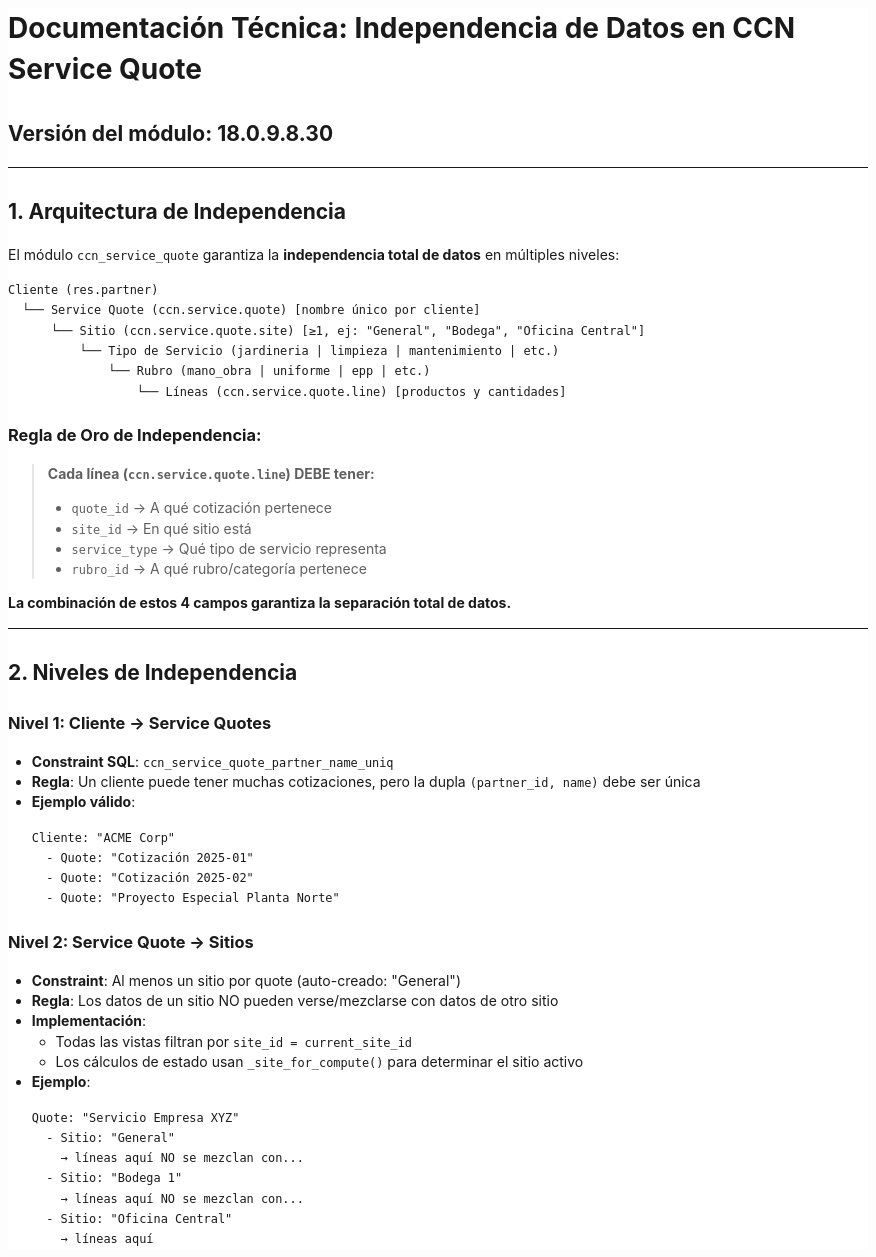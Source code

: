 # Documentación Técnica: Independencia de Datos en CCN Service Quote

## Versión del módulo: 18.0.9.8.30

---

## 1. Arquitectura de Independencia

El módulo `ccn_service_quote` garantiza la **independencia total de datos** en múltiples niveles:

```
Cliente (res.partner)
  └── Service Quote (ccn.service.quote) [nombre único por cliente]
      └── Sitio (ccn.service.quote.site) [≥1, ej: "General", "Bodega", "Oficina Central"]
          └── Tipo de Servicio (jardineria | limpieza | mantenimiento | etc.)
              └── Rubro (mano_obra | uniforme | epp | etc.)
                  └── Líneas (ccn.service.quote.line) [productos y cantidades]
```

### **Regla de Oro de Independencia:**
> **Cada línea (`ccn.service.quote.line`) DEBE tener:**
> - `quote_id` → A qué cotización pertenece
> - `site_id` → En qué sitio está
> - `service_type` → Qué tipo de servicio representa
> - `rubro_id` → A qué rubro/categoría pertenece

**La combinación de estos 4 campos garantiza la separación total de datos.**

---

## 2. Niveles de Independencia

### **Nivel 1: Cliente → Service Quotes**
- **Constraint SQL**: `ccn_service_quote_partner_name_uniq`
- **Regla**: Un cliente puede tener muchas cotizaciones, pero la dupla `(partner_id, name)` debe ser única
- **Ejemplo válido**:
  ```
  Cliente: "ACME Corp"
    - Quote: "Cotización 2025-01"
    - Quote: "Cotización 2025-02"
    - Quote: "Proyecto Especial Planta Norte"
  ```

### **Nivel 2: Service Quote → Sitios**
- **Constraint**: Al menos un sitio por quote (auto-creado: "General")
- **Regla**: Los datos de un sitio NO pueden verse/mezclarse con datos de otro sitio
- **Implementación**:
  - Todas las vistas filtran por `site_id = current_site_id`
  - Los cálculos de estado usan `_site_for_compute()` para determinar el sitio activo
- **Ejemplo**:
  ```
  Quote: "Servicio Empresa XYZ"
    - Sitio: "General"
      → líneas aquí NO se mezclan con...
    - Sitio: "Bodega 1"
      → líneas aquí NO se mezclan con...
    - Sitio: "Oficina Central"
      → líneas aquí
  ```
